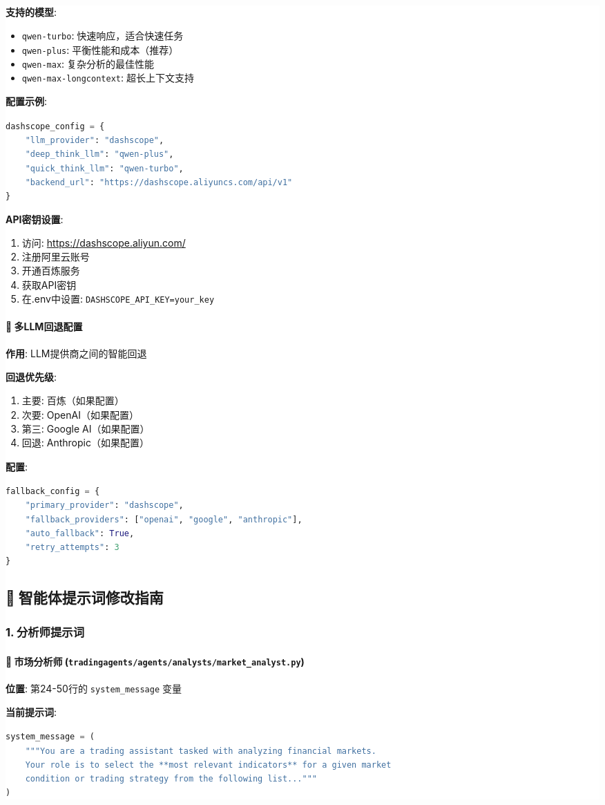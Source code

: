 **支持的模型**:
- `qwen-turbo`: 快速响应，适合快速任务
- `qwen-plus`: 平衡性能和成本（推荐）
- `qwen-max`: 复杂分析的最佳性能
- `qwen-max-longcontext`: 超长上下文支持

**配置示例**:
```python
dashscope_config = {
    "llm_provider": "dashscope",
    "deep_think_llm": "qwen-plus",
    "quick_think_llm": "qwen-turbo",
    "backend_url": "https://dashscope.aliyuncs.com/api/v1"
}
```

**API密钥设置**:
1. 访问: https://dashscope.aliyun.com/
2. 注册阿里云账号
3. 开通百炼服务
4. 获取API密钥
5. 在.env中设置: `DASHSCOPE_API_KEY=your_key`

#### 📁 多LLM回退配置
**作用**: LLM提供商之间的智能回退

**回退优先级**:
1. 主要: 百炼（如果配置）
2. 次要: OpenAI（如果配置）
3. 第三: Google AI（如果配置）
4. 回退: Anthropic（如果配置）

**配置**:
```python
fallback_config = {
    "primary_provider": "dashscope",
    "fallback_providers": ["openai", "google", "anthropic"],
    "auto_fallback": True,
    "retry_attempts": 3
}
```

## 🤖 智能体提示词修改指南

### 1. 分析师提示词

#### 📁 市场分析师 (`tradingagents/agents/analysts/market_analyst.py`)

**位置**: 第24-50行的 `system_message` 变量

**当前提示词**:
```python
system_message = (
    """You are a trading assistant tasked with analyzing financial markets. 
    Your role is to select the **most relevant indicators** for a given market 
    condition or trading strategy from the following list..."""
)
```
